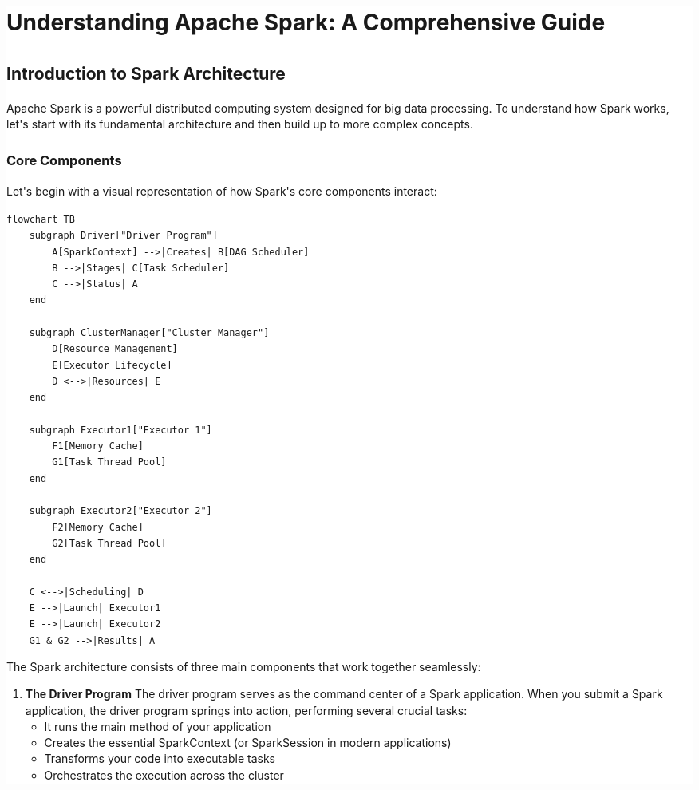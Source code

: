 # Understanding Apache Spark: A Comprehensive Guide

## Introduction to Spark Architecture

Apache Spark is a powerful distributed computing system designed for big data processing. To understand how Spark works, let's start with its fundamental architecture and then build up to more complex concepts.

### Core Components

Let's begin with a visual representation of how Spark's core components interact:

```mermaid
flowchart TB
    subgraph Driver["Driver Program"]
        A[SparkContext] -->|Creates| B[DAG Scheduler]
        B -->|Stages| C[Task Scheduler]
        C -->|Status| A
    end
    
    subgraph ClusterManager["Cluster Manager"]
        D[Resource Management]
        E[Executor Lifecycle]
        D <-->|Resources| E
    end
    
    subgraph Executor1["Executor 1"]
        F1[Memory Cache]
        G1[Task Thread Pool]
    end
    
    subgraph Executor2["Executor 2"]
        F2[Memory Cache]
        G2[Task Thread Pool]
    end
    
    C <-->|Scheduling| D
    E -->|Launch| Executor1
    E -->|Launch| Executor2
    G1 & G2 -->|Results| A
```

The Spark architecture consists of three main components that work together seamlessly:

1. **The Driver Program**
   The driver program serves as the command center of a Spark application. When you submit a Spark application, the driver program springs into action, performing several crucial tasks:
   - It runs the main method of your application
   - Creates the essential SparkContext (or SparkSession in modern applications)
   - Transforms your code into executable tasks
   - Orchestrates the execution across the cluster
